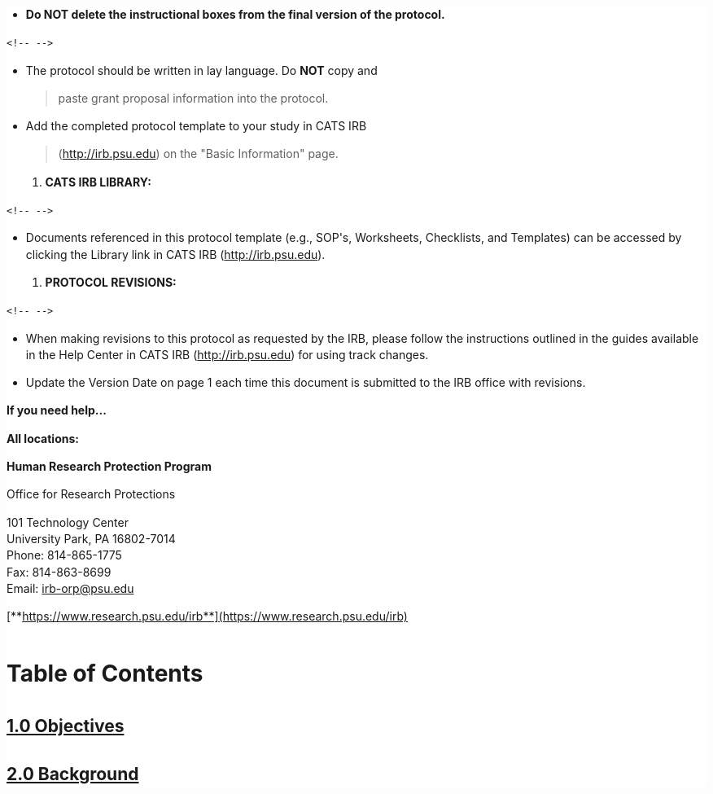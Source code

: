 -   **Do NOT delete the instructional boxes from the final version of
    the protocol.**

```{=html}
<!-- -->
```
-   The protocol should be written in lay language. Do **NOT** copy and
    > paste grant proposal information into the protocol.

-   Add the completed protocol template to your study in CATS IRB
    > (<http://irb.psu.edu>) on the "Basic Information" page.

    1.  **CATS IRB LIBRARY:**

```{=html}
<!-- -->
```
-   Documents referenced in this protocol template (e.g., SOP's,
    Worksheets, Checklists, and Templates) can be accessed by clicking
    the Library link in CATS IRB (<http://irb.psu.edu>).

    1.  **PROTOCOL REVISIONS:**

```{=html}
<!-- -->
```
-   When making revisions to this protocol as requested by the IRB,
    please follow the instructions outlined in the guides available in
    the Help Center in CATS IRB (<http://irb.psu.edu>) for using track
    changes.

-   Update the Version Date on page 1 each time this document is
    submitted to the IRB office with revisions.

**If you need help...**

**All locations:**

**Human Research Protection Program**

Office for Research Protections

101 Technology Center\
University Park, PA 16802-7014\
Phone: 814-865-1775\
Fax: 814-863-8699\
Email: [irb-orp@psu.edu](mailto:ORProtections@psu.edu)

[**https://www.research.psu.edu/irb**](https://www.research.psu.edu/irb)

# Table of Contents

## [1.0 Objectives](#objectives)

## [2.0 Background](#background)
